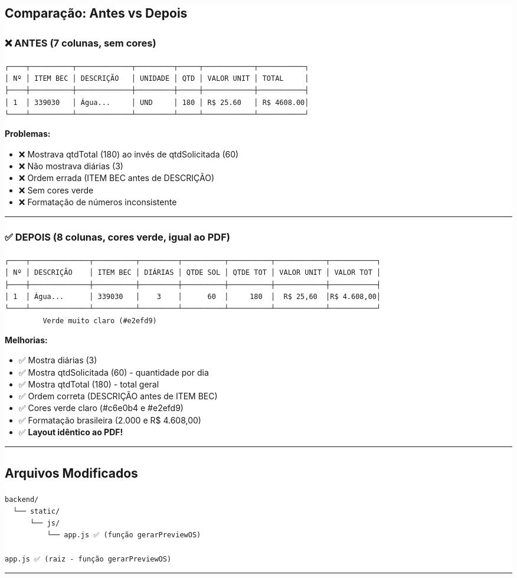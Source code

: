 
## Comparação: Antes vs Depois

### ❌ ANTES (7 colunas, sem cores)

```
┌────┬──────────┬─────────────┬─────────┬─────┬────────────┬───────────┐
│ Nº │ ITEM BEC │ DESCRIÇÃO   │ UNIDADE │ QTD │ VALOR UNIT │ TOTAL     │
├────┼──────────┼─────────────┼─────────┼─────┼────────────┼───────────┤
│ 1  │ 339030   │ Água...     │ UND     │ 180 │ R$ 25.60   │ R$ 4608.00│
└────┴──────────┴─────────────┴─────────┴─────┴────────────┴───────────┘
```

**Problemas:**
- ❌ Mostrava qtdTotal (180) ao invés de qtdSolicitada (60)
- ❌ Não mostrava diárias (3)
- ❌ Ordem errada (ITEM BEC antes de DESCRIÇÃO)
- ❌ Sem cores verde
- ❌ Formatação de números inconsistente

---

### ✅ DEPOIS (8 colunas, cores verde, igual ao PDF)

```
┌────┬──────────────┬──────────┬─────────┬──────────┬──────────┬────────────┬───────────┐
│ Nº │ DESCRIÇÃO    │ ITEM BEC │ DIÁRIAS │ QTDE SOL │ QTDE TOT │ VALOR UNIT │ VALOR TOT │
├────┼──────────────┼──────────┼─────────┼──────────┼──────────┼────────────┼───────────┤
│ 1  │ Água...      │ 339030   │    3    │      60  │     180  │  R$ 25,60  │R$ 4.608,00│
└────┴──────────────┴──────────┴─────────┴──────────┴──────────┴────────────┴───────────┘
         Verde muito claro (#e2efd9)
```

**Melhorias:**
- ✅ Mostra diárias (3)
- ✅ Mostra qtdSolicitada (60) - quantidade por dia
- ✅ Mostra qtdTotal (180) - total geral
- ✅ Ordem correta (DESCRIÇÃO antes de ITEM BEC)
- ✅ Cores verde claro (#c6e0b4 e #e2efd9)
- ✅ Formatação brasileira (2.000 e R$ 4.608,00)
- ✅ **Layout idêntico ao PDF!**

---

## Arquivos Modificados

```
backend/
  └── static/
      └── js/
          └── app.js ✅ (função gerarPreviewOS)

app.js ✅ (raiz - função gerarPreviewOS)
```

---